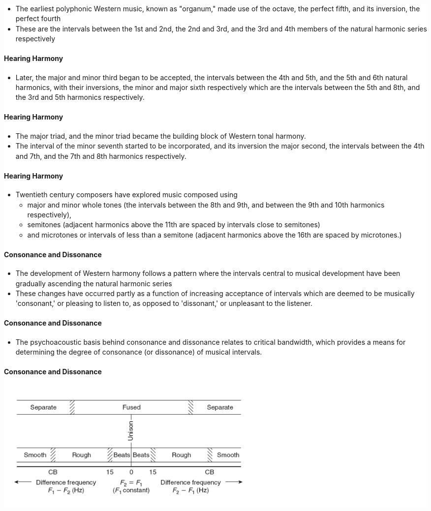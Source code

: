 - The earliest polyphonic Western music, known as "organum," made use of the octave, the perfect fifth, and its inversion, the perfect fourth
- These are the intervals between the 1st and 2nd, the 2nd and 3rd, and the 3rd and 4th members of the natural harmonic series respectively



#### Hearing Harmony

- Later, the major and minor third began to be accepted, the intervals between the 4th and 5th, and the 5th and 6th natural harmonics, with their inversions, the minor and major sixth respectively which are the intervals between the 5th and 8th, and the 3rd and 5th harmonics respectively.



#### Hearing Harmony

- The major triad, and the minor triad became the building block of Western tonal harmony. 
- The interval of the minor seventh started to be incorporated, and its inversion the major second, the intervals between the 4th and 7th, and the 7th and 8th harmonics respectively. 



#### Hearing Harmony

- Twentieth century composers have explored music composed using 
    - major and minor whole tones (the intervals between the 8th and 9th, and between the 9th and 10th harmonics respectively), 
    - semitones (adjacent harmonics above the 11th are spaced by intervals close to semitones) 
    - and microtones or intervals of less than a semitone (adjacent harmonics above the 16th are spaced by microtones.)



#### Consonance and Dissonance

- The development of Western harmony follows a pattern where the intervals central to musical development have been gradually ascending the natural harmonic series
- These changes have occurred partly as a function of increasing acceptance of intervals which are deemed to be musically 'consonant,' or pleasing to listen to, as opposed to 'dissonant,' or unpleasant to the listener.



#### Consonance and Dissonance

- The psychoacoustic basis behind consonance and dissonance relates to critical bandwidth, which provides a means for determining the degree of consonance (or dissonance) of musical intervals.



#### Consonance and Dissonance

<img src='../images/pitch2/img 6.png' width='500px' height='240px'></img>
